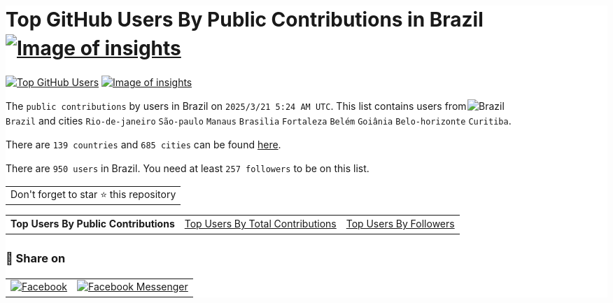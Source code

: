 # Top GitHub Users By Public Contributions in Brazil [<img alt="Image of insights" src="https://github.com/gayanvoice/insights/blob/master/graph/373383893/small/week.png" height="24">](https://github.com/gayanvoice/insights/blob/master/readme/373383893/week.md)
[![Top GitHub Users](https://github.com/gayanvoice/top-github-users/actions/workflows/action.yml/badge.svg)](https://github.com/gayanvoice/top-github-users/actions/workflows/action.yml) [![Image of insights](https://github.com/gayanvoice/insights/blob/master/svg/373383893/badge.svg)](https://github.com/gayanvoice/insights/blob/master/readme/373383893/week.md)

<a href="https://gayanvoice.github.io/top-github-users/index.html">
	<img align="right" width="200" src="https://upload.wikimedia.org/wikipedia/en/0/05/Flag_of_Brazil.svg" alt="Brazil">
</a>

The `public contributions` by users in Brazil on `2025/3/21 5:24 AM UTC`. This list contains users from `Brazil` and cities `Rio-de-janeiro` `São-paulo` `Manaus` `Brasilia` `Fortaleza` `Belém` `Goiânia` `Belo-horizonte` `Curitiba`.

There are `139 countries` and `685 cities` can be found [here](https://github.com/eltazy/top-github-users).

There are `950 users`  in Brazil. You need at least `257 followers` to be on this list.

<table>
	<tr>
		<td>
			Don't forget to star ⭐ this repository
		</td>
	</tr>
</table>

<table>
	<tr>
		<td>
			<strong>Top Users By Public Contributions</strong>
		</td>
		<td>
			<a href="https://github.com/eltazy/top-github-users/blob/main/markdown/total_contributions/brazil.md">Top Users By Total Contributions</a>
		</td>
		<td>
			<a href="https://github.com/eltazy/top-github-users/blob/main/markdown/followers/brazil.md">Top Users By Followers</a>
		</td>
	</tr>
</table>

### 🚀 Share on

<table>
	<tr>
		<td>
			<a href="https://web.facebook.com/sharer.php?t=Top%20GitHub%20Users%20By%20Public%20Contributions%20in%20Brazil&u=https://github.com/eltazy/top-github-users/blob/main/markdown/public_contributions/brazil.md&_rdc=1&_rdr">
				<img src="https://github.com/gayanvoice/github-active-users-monitor/raw/master/public/images/icons/facebook.svg" height="48" width="48" alt="Facebook"/>
			</a>
		</td>
		<td>
			<a href="https://www.facebook.com/dialog/send?link=https://github.com/eltazy/top-github-users/blob/main/markdown/public_contributions/brazil.md&app_id=291494419107518&redirect_uri=https://github.com/eltazy/top-github-users/blob/main/markdown/public_contributions/brazil.md">
				<img src="https://github.com/gayanvoice/github-active-users-monitor/raw/master/public/images/icons/facebook_messenger.svg" height="48" width="48" alt="Facebook Messenger"/>